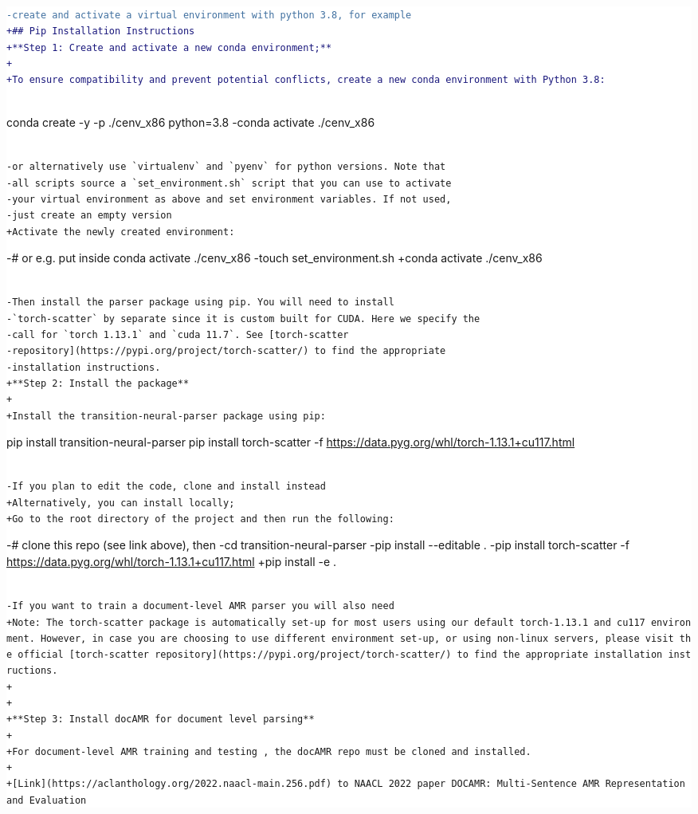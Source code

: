 ```diff
-create and activate a virtual environment with python 3.8, for example
+## Pip Installation Instructions
+**Step 1: Create and activate a new conda environment;**
+
+To ensure compatibility and prevent potential conflicts, create a new conda environment with Python 3.8:
 
 ```
 conda create -y -p ./cenv_x86 python=3.8
-conda activate ./cenv_x86
 ```
 
-or alternatively use `virtualenv` and `pyenv` for python versions. Note that
-all scripts source a `set_environment.sh` script that you can use to activate
-your virtual environment as above and set environment variables. If not used,
-just create an empty version
+Activate the newly created environment:
 
 ```
-# or e.g. put inside conda activate ./cenv_x86
-touch set_environment.sh
+conda activate ./cenv_x86
 ```
 
-Then install the parser package using pip. You will need to install
-`torch-scatter` by separate since it is custom built for CUDA. Here we specify the
-call for `torch 1.13.1` and `cuda 11.7`. See [torch-scatter
-repository](https://pypi.org/project/torch-scatter/) to find the appropriate
-installation instructions.
+**Step 2: Install the package**
+
+Install the transition-neural-parser package using pip:
 
 ```
 pip install transition-neural-parser
 pip install torch-scatter -f https://data.pyg.org/whl/torch-1.13.1+cu117.html
 ```
 
-If you plan to edit the code, clone and install instead
+Alternatively, you can install locally; 
+Go to the root directory of the project and then run the following:
 
 ```
-# clone this repo (see link above), then
-cd transition-neural-parser
-pip install --editable .
-pip install torch-scatter -f https://data.pyg.org/whl/torch-1.13.1+cu117.html
+pip install -e .
 ```
 
-If you want to train a document-level AMR parser you will also need 
+Note: The torch-scatter package is automatically set-up for most users using our default torch-1.13.1 and cu117 environment. However, in case you are choosing to use different environment set-up, or using non-linux servers, please visit the official [torch-scatter repository](https://pypi.org/project/torch-scatter/) to find the appropriate installation instructions.
+
+
+**Step 3: Install docAMR for document level parsing**
+
+For document-level AMR training and testing , the docAMR repo must be cloned and installed.
+
+[Link](https://aclanthology.org/2022.naacl-main.256.pdf) to NAACL 2022 paper DOCAMR: Multi-Sentence AMR Representation and Evaluation
 
 ```